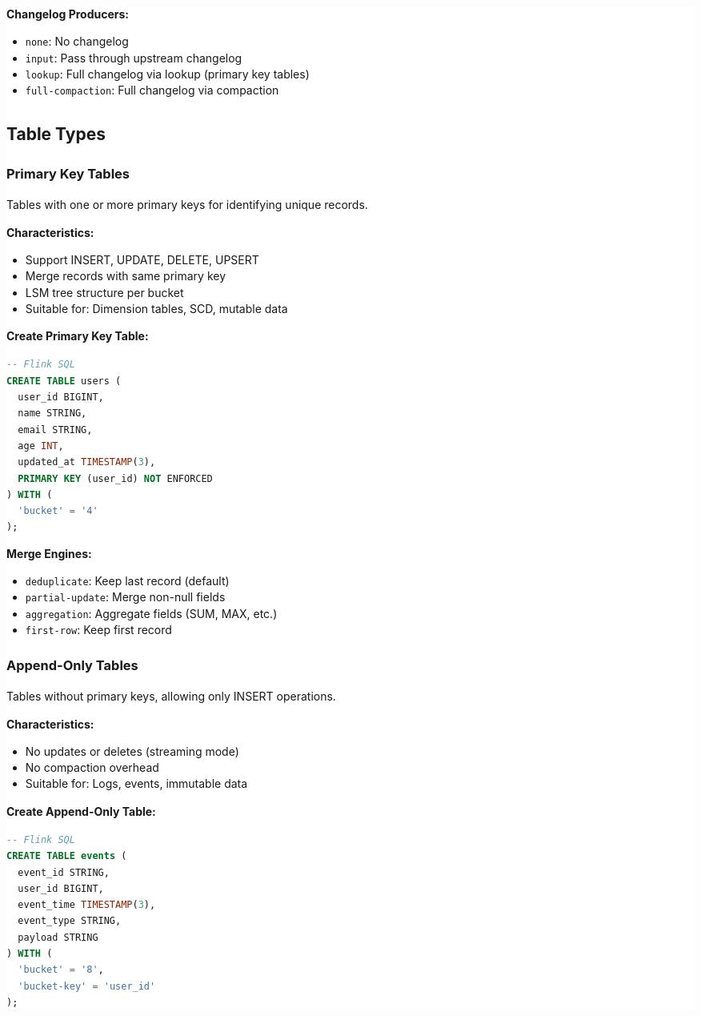 **Changelog Producers:**
- `none`: No changelog
- `input`: Pass through upstream changelog
- `lookup`: Full changelog via lookup (primary key tables)
- `full-compaction`: Full changelog via compaction

## Table Types

### Primary Key Tables

Tables with one or more primary keys for identifying unique records.

**Characteristics:**
- Support INSERT, UPDATE, DELETE, UPSERT
- Merge records with same primary key
- LSM tree structure per bucket
- Suitable for: Dimension tables, SCD, mutable data

**Create Primary Key Table:**

```sql
-- Flink SQL
CREATE TABLE users (
  user_id BIGINT,
  name STRING,
  email STRING,
  age INT,
  updated_at TIMESTAMP(3),
  PRIMARY KEY (user_id) NOT ENFORCED
) WITH (
  'bucket' = '4'
);
```

**Merge Engines:**
- `deduplicate`: Keep last record (default)
- `partial-update`: Merge non-null fields
- `aggregation`: Aggregate fields (SUM, MAX, etc.)
- `first-row`: Keep first record

### Append-Only Tables

Tables without primary keys, allowing only INSERT operations.

**Characteristics:**
- No updates or deletes (streaming mode)
- No compaction overhead
- Suitable for: Logs, events, immutable data

**Create Append-Only Table:**

```sql
-- Flink SQL
CREATE TABLE events (
  event_id STRING,
  user_id BIGINT,
  event_time TIMESTAMP(3),
  event_type STRING,
  payload STRING
) WITH (
  'bucket' = '8',
  'bucket-key' = 'user_id'
);
```
